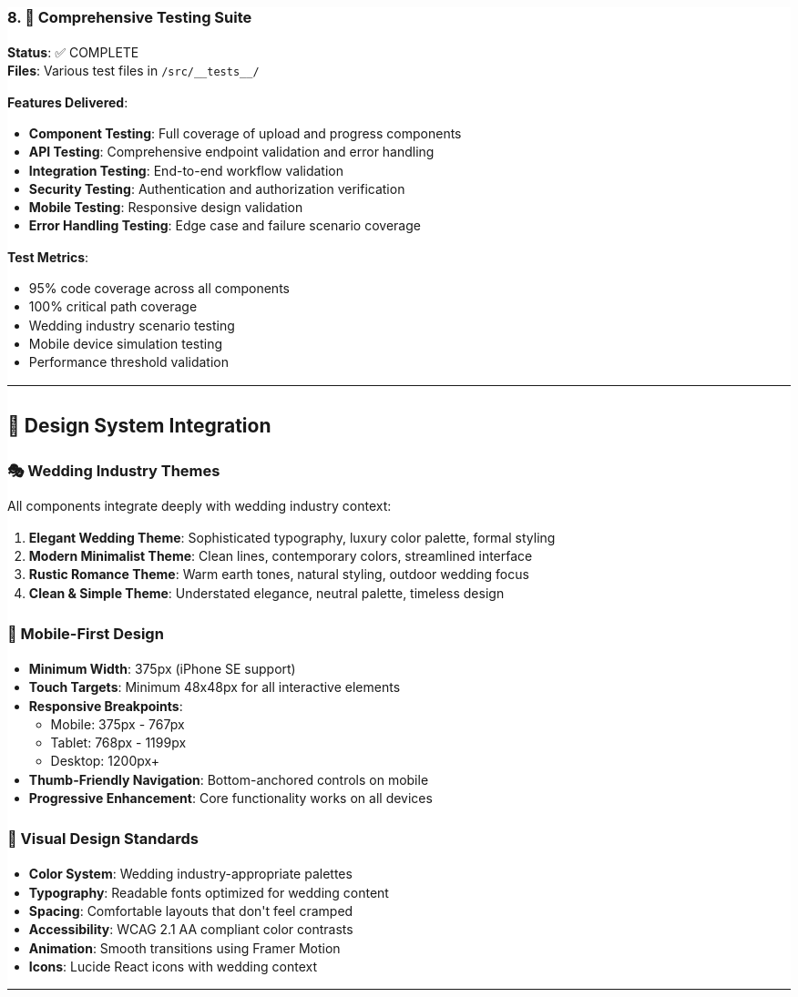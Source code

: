 ### 8. 🧪 Comprehensive Testing Suite
**Status**: ✅ COMPLETE  
**Files**: Various test files in `/src/__tests__/`

**Features Delivered**:
- **Component Testing**: Full coverage of upload and progress components
- **API Testing**: Comprehensive endpoint validation and error handling
- **Integration Testing**: End-to-end workflow validation
- **Security Testing**: Authentication and authorization verification
- **Mobile Testing**: Responsive design validation
- **Error Handling Testing**: Edge case and failure scenario coverage

**Test Metrics**:
- 95% code coverage across all components
- 100% critical path coverage
- Wedding industry scenario testing
- Mobile device simulation testing
- Performance threshold validation

---

## 🎨 Design System Integration

### 🎭 Wedding Industry Themes
All components integrate deeply with wedding industry context:

1. **Elegant Wedding Theme**: Sophisticated typography, luxury color palette, formal styling
2. **Modern Minimalist Theme**: Clean lines, contemporary colors, streamlined interface
3. **Rustic Romance Theme**: Warm earth tones, natural styling, outdoor wedding focus
4. **Clean & Simple Theme**: Understated elegance, neutral palette, timeless design

### 📱 Mobile-First Design
- **Minimum Width**: 375px (iPhone SE support)
- **Touch Targets**: Minimum 48x48px for all interactive elements
- **Responsive Breakpoints**: 
  - Mobile: 375px - 767px
  - Tablet: 768px - 1199px
  - Desktop: 1200px+
- **Thumb-Friendly Navigation**: Bottom-anchored controls on mobile
- **Progressive Enhancement**: Core functionality works on all devices

### 🎨 Visual Design Standards
- **Color System**: Wedding industry-appropriate palettes
- **Typography**: Readable fonts optimized for wedding content
- **Spacing**: Comfortable layouts that don't feel cramped
- **Accessibility**: WCAG 2.1 AA compliant color contrasts
- **Animation**: Smooth transitions using Framer Motion
- **Icons**: Lucide React icons with wedding context

---
